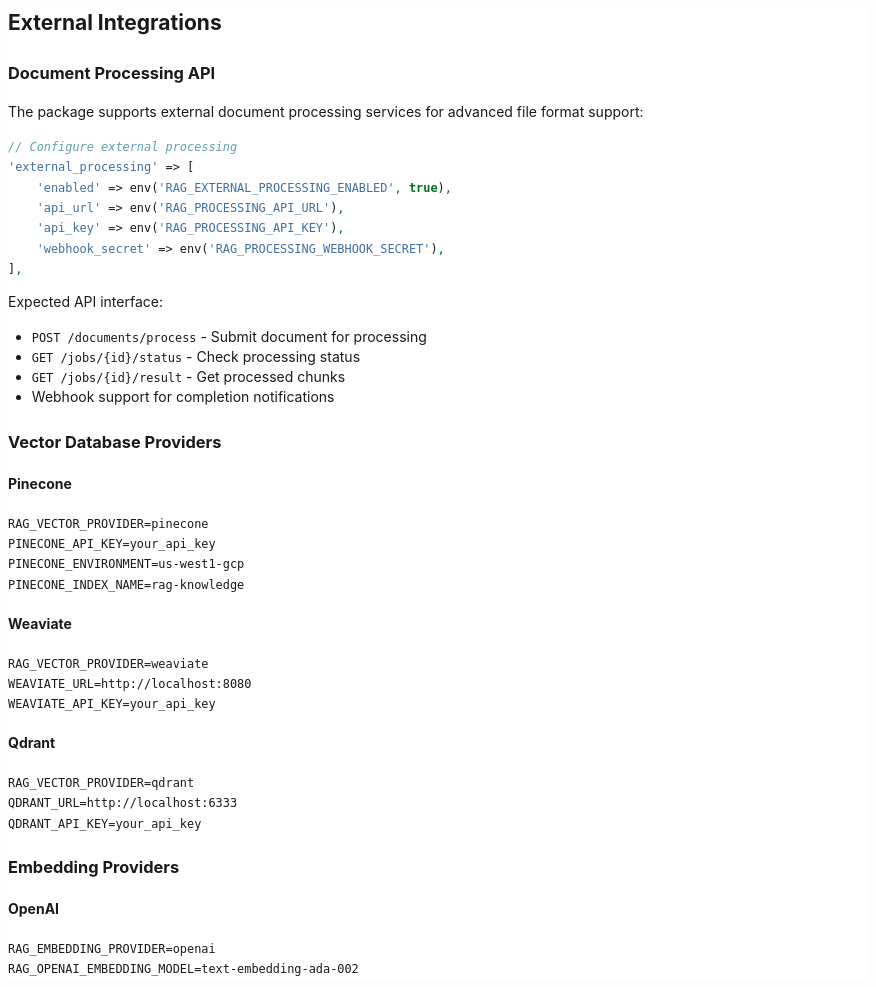## External Integrations

### Document Processing API

The package supports external document processing services for advanced file format support:

```php
// Configure external processing
'external_processing' => [
    'enabled' => env('RAG_EXTERNAL_PROCESSING_ENABLED', true),
    'api_url' => env('RAG_PROCESSING_API_URL'),
    'api_key' => env('RAG_PROCESSING_API_KEY'),
    'webhook_secret' => env('RAG_PROCESSING_WEBHOOK_SECRET'),
],
```

Expected API interface:
- `POST /documents/process` - Submit document for processing
- `GET /jobs/{id}/status` - Check processing status
- `GET /jobs/{id}/result` - Get processed chunks
- Webhook support for completion notifications

### Vector Database Providers

#### Pinecone

```env
RAG_VECTOR_PROVIDER=pinecone
PINECONE_API_KEY=your_api_key
PINECONE_ENVIRONMENT=us-west1-gcp
PINECONE_INDEX_NAME=rag-knowledge
```

#### Weaviate

```env
RAG_VECTOR_PROVIDER=weaviate
WEAVIATE_URL=http://localhost:8080
WEAVIATE_API_KEY=your_api_key
```

#### Qdrant

```env
RAG_VECTOR_PROVIDER=qdrant
QDRANT_URL=http://localhost:6333
QDRANT_API_KEY=your_api_key
```

### Embedding Providers

#### OpenAI

```env
RAG_EMBEDDING_PROVIDER=openai
RAG_OPENAI_EMBEDDING_MODEL=text-embedding-ada-002
```
